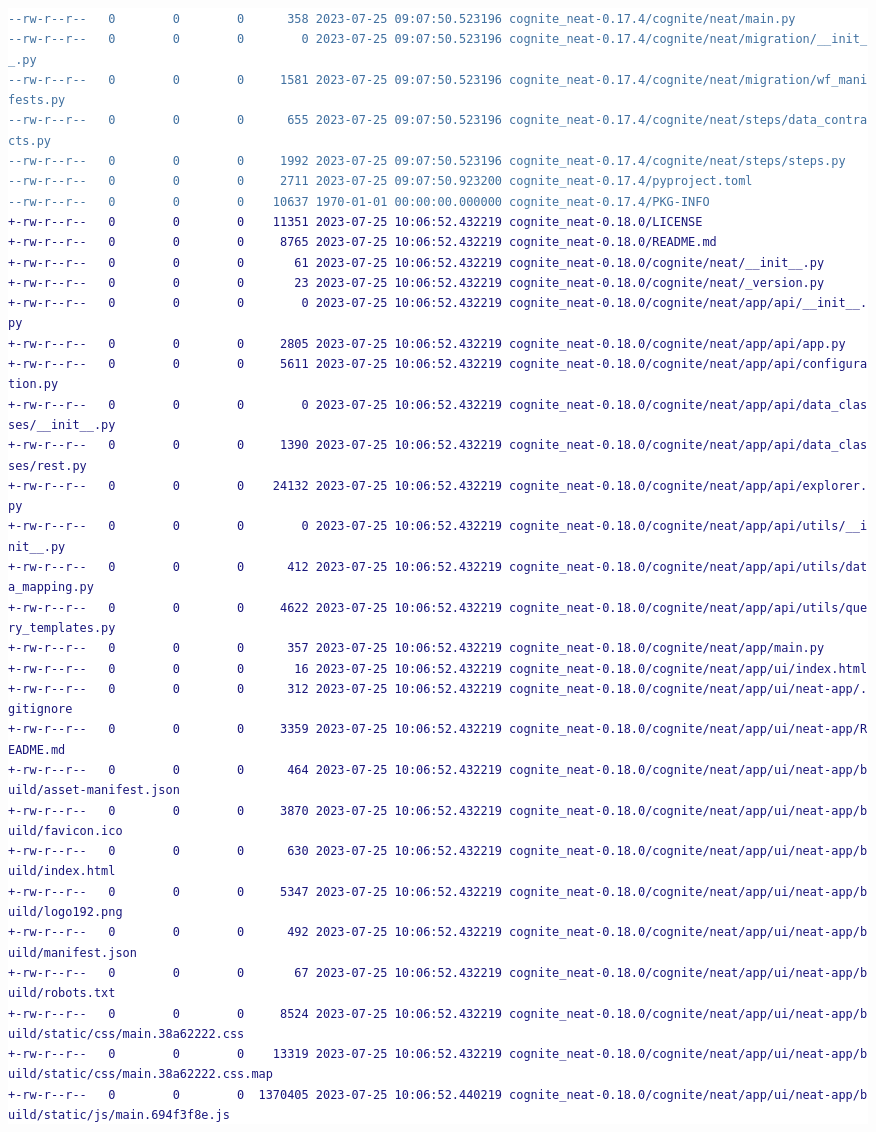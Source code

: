 ```diff
--rw-r--r--   0        0        0      358 2023-07-25 09:07:50.523196 cognite_neat-0.17.4/cognite/neat/main.py
--rw-r--r--   0        0        0        0 2023-07-25 09:07:50.523196 cognite_neat-0.17.4/cognite/neat/migration/__init__.py
--rw-r--r--   0        0        0     1581 2023-07-25 09:07:50.523196 cognite_neat-0.17.4/cognite/neat/migration/wf_manifests.py
--rw-r--r--   0        0        0      655 2023-07-25 09:07:50.523196 cognite_neat-0.17.4/cognite/neat/steps/data_contracts.py
--rw-r--r--   0        0        0     1992 2023-07-25 09:07:50.523196 cognite_neat-0.17.4/cognite/neat/steps/steps.py
--rw-r--r--   0        0        0     2711 2023-07-25 09:07:50.923200 cognite_neat-0.17.4/pyproject.toml
--rw-r--r--   0        0        0    10637 1970-01-01 00:00:00.000000 cognite_neat-0.17.4/PKG-INFO
+-rw-r--r--   0        0        0    11351 2023-07-25 10:06:52.432219 cognite_neat-0.18.0/LICENSE
+-rw-r--r--   0        0        0     8765 2023-07-25 10:06:52.432219 cognite_neat-0.18.0/README.md
+-rw-r--r--   0        0        0       61 2023-07-25 10:06:52.432219 cognite_neat-0.18.0/cognite/neat/__init__.py
+-rw-r--r--   0        0        0       23 2023-07-25 10:06:52.432219 cognite_neat-0.18.0/cognite/neat/_version.py
+-rw-r--r--   0        0        0        0 2023-07-25 10:06:52.432219 cognite_neat-0.18.0/cognite/neat/app/api/__init__.py
+-rw-r--r--   0        0        0     2805 2023-07-25 10:06:52.432219 cognite_neat-0.18.0/cognite/neat/app/api/app.py
+-rw-r--r--   0        0        0     5611 2023-07-25 10:06:52.432219 cognite_neat-0.18.0/cognite/neat/app/api/configuration.py
+-rw-r--r--   0        0        0        0 2023-07-25 10:06:52.432219 cognite_neat-0.18.0/cognite/neat/app/api/data_classes/__init__.py
+-rw-r--r--   0        0        0     1390 2023-07-25 10:06:52.432219 cognite_neat-0.18.0/cognite/neat/app/api/data_classes/rest.py
+-rw-r--r--   0        0        0    24132 2023-07-25 10:06:52.432219 cognite_neat-0.18.0/cognite/neat/app/api/explorer.py
+-rw-r--r--   0        0        0        0 2023-07-25 10:06:52.432219 cognite_neat-0.18.0/cognite/neat/app/api/utils/__init__.py
+-rw-r--r--   0        0        0      412 2023-07-25 10:06:52.432219 cognite_neat-0.18.0/cognite/neat/app/api/utils/data_mapping.py
+-rw-r--r--   0        0        0     4622 2023-07-25 10:06:52.432219 cognite_neat-0.18.0/cognite/neat/app/api/utils/query_templates.py
+-rw-r--r--   0        0        0      357 2023-07-25 10:06:52.432219 cognite_neat-0.18.0/cognite/neat/app/main.py
+-rw-r--r--   0        0        0       16 2023-07-25 10:06:52.432219 cognite_neat-0.18.0/cognite/neat/app/ui/index.html
+-rw-r--r--   0        0        0      312 2023-07-25 10:06:52.432219 cognite_neat-0.18.0/cognite/neat/app/ui/neat-app/.gitignore
+-rw-r--r--   0        0        0     3359 2023-07-25 10:06:52.432219 cognite_neat-0.18.0/cognite/neat/app/ui/neat-app/README.md
+-rw-r--r--   0        0        0      464 2023-07-25 10:06:52.432219 cognite_neat-0.18.0/cognite/neat/app/ui/neat-app/build/asset-manifest.json
+-rw-r--r--   0        0        0     3870 2023-07-25 10:06:52.432219 cognite_neat-0.18.0/cognite/neat/app/ui/neat-app/build/favicon.ico
+-rw-r--r--   0        0        0      630 2023-07-25 10:06:52.432219 cognite_neat-0.18.0/cognite/neat/app/ui/neat-app/build/index.html
+-rw-r--r--   0        0        0     5347 2023-07-25 10:06:52.432219 cognite_neat-0.18.0/cognite/neat/app/ui/neat-app/build/logo192.png
+-rw-r--r--   0        0        0      492 2023-07-25 10:06:52.432219 cognite_neat-0.18.0/cognite/neat/app/ui/neat-app/build/manifest.json
+-rw-r--r--   0        0        0       67 2023-07-25 10:06:52.432219 cognite_neat-0.18.0/cognite/neat/app/ui/neat-app/build/robots.txt
+-rw-r--r--   0        0        0     8524 2023-07-25 10:06:52.432219 cognite_neat-0.18.0/cognite/neat/app/ui/neat-app/build/static/css/main.38a62222.css
+-rw-r--r--   0        0        0    13319 2023-07-25 10:06:52.432219 cognite_neat-0.18.0/cognite/neat/app/ui/neat-app/build/static/css/main.38a62222.css.map
+-rw-r--r--   0        0        0  1370405 2023-07-25 10:06:52.440219 cognite_neat-0.18.0/cognite/neat/app/ui/neat-app/build/static/js/main.694f3f8e.js
```